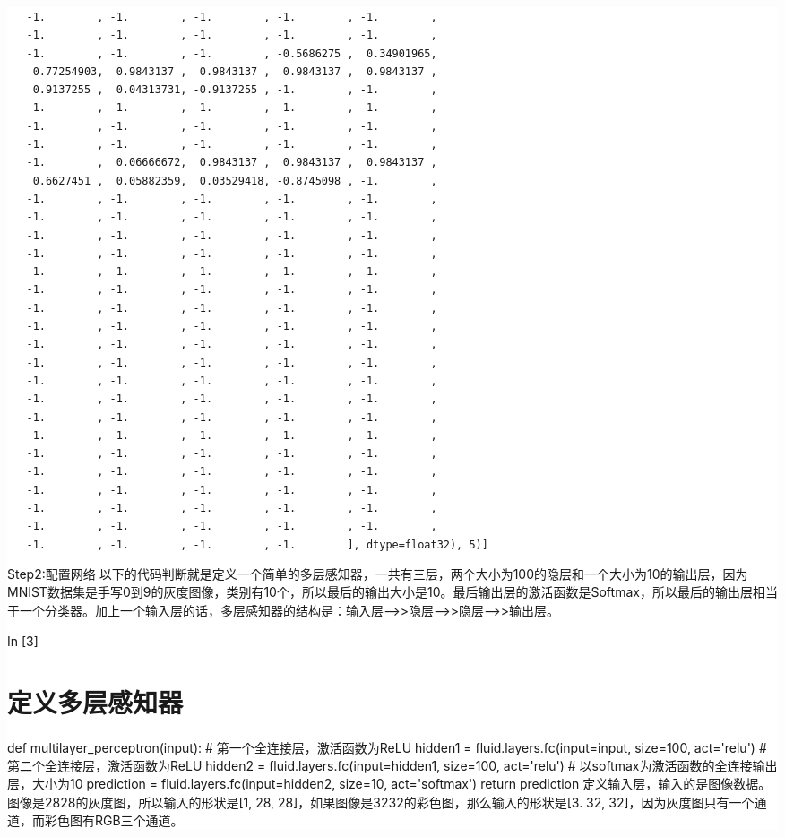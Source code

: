        -1.        , -1.        , -1.        , -1.        , -1.        ,
       -1.        , -1.        , -1.        , -1.        , -1.        ,
       -1.        , -1.        , -1.        , -0.5686275 ,  0.34901965,
        0.77254903,  0.9843137 ,  0.9843137 ,  0.9843137 ,  0.9843137 ,
        0.9137255 ,  0.04313731, -0.9137255 , -1.        , -1.        ,
       -1.        , -1.        , -1.        , -1.        , -1.        ,
       -1.        , -1.        , -1.        , -1.        , -1.        ,
       -1.        , -1.        , -1.        , -1.        , -1.        ,
       -1.        ,  0.06666672,  0.9843137 ,  0.9843137 ,  0.9843137 ,
        0.6627451 ,  0.05882359,  0.03529418, -0.8745098 , -1.        ,
       -1.        , -1.        , -1.        , -1.        , -1.        ,
       -1.        , -1.        , -1.        , -1.        , -1.        ,
       -1.        , -1.        , -1.        , -1.        , -1.        ,
       -1.        , -1.        , -1.        , -1.        , -1.        ,
       -1.        , -1.        , -1.        , -1.        , -1.        ,
       -1.        , -1.        , -1.        , -1.        , -1.        ,
       -1.        , -1.        , -1.        , -1.        , -1.        ,
       -1.        , -1.        , -1.        , -1.        , -1.        ,
       -1.        , -1.        , -1.        , -1.        , -1.        ,
       -1.        , -1.        , -1.        , -1.        , -1.        ,
       -1.        , -1.        , -1.        , -1.        , -1.        ,
       -1.        , -1.        , -1.        , -1.        , -1.        ,
       -1.        , -1.        , -1.        , -1.        , -1.        ,
       -1.        , -1.        , -1.        , -1.        , -1.        ,
       -1.        , -1.        , -1.        , -1.        , -1.        ,
       -1.        , -1.        , -1.        , -1.        , -1.        ,
       -1.        , -1.        , -1.        , -1.        , -1.        ,
       -1.        , -1.        , -1.        , -1.        , -1.        ,
       -1.        , -1.        , -1.        , -1.        , -1.        ,
       -1.        , -1.        , -1.        , -1.        ], dtype=float32), 5)]
Step2:配置网络
以下的代码判断就是定义一个简单的多层感知器，一共有三层，两个大小为100的隐层和一个大小为10的输出层，因为MNIST数据集是手写0到9的灰度图像，类别有10个，所以最后的输出大小是10。最后输出层的激活函数是Softmax，所以最后的输出层相当于一个分类器。加上一个输入层的话，多层感知器的结构是：输入层-->>隐层-->>隐层-->>输出层。

In [3]
# 定义多层感知器
def multilayer_perceptron(input):
    # 第一个全连接层，激活函数为ReLU
    hidden1 = fluid.layers.fc(input=input, size=100, act='relu')
    # 第二个全连接层，激活函数为ReLU
    hidden2 = fluid.layers.fc(input=hidden1, size=100, act='relu')
    # 以softmax为激活函数的全连接输出层，大小为10
    prediction = fluid.layers.fc(input=hidden2, size=10, act='softmax')
    return prediction
定义输入层，输入的是图像数据。图像是2828的灰度图，所以输入的形状是[1, 28, 28]，如果图像是3232的彩色图，那么输入的形状是[3. 32, 32]，因为灰度图只有一个通道，而彩色图有RGB三个通道。
